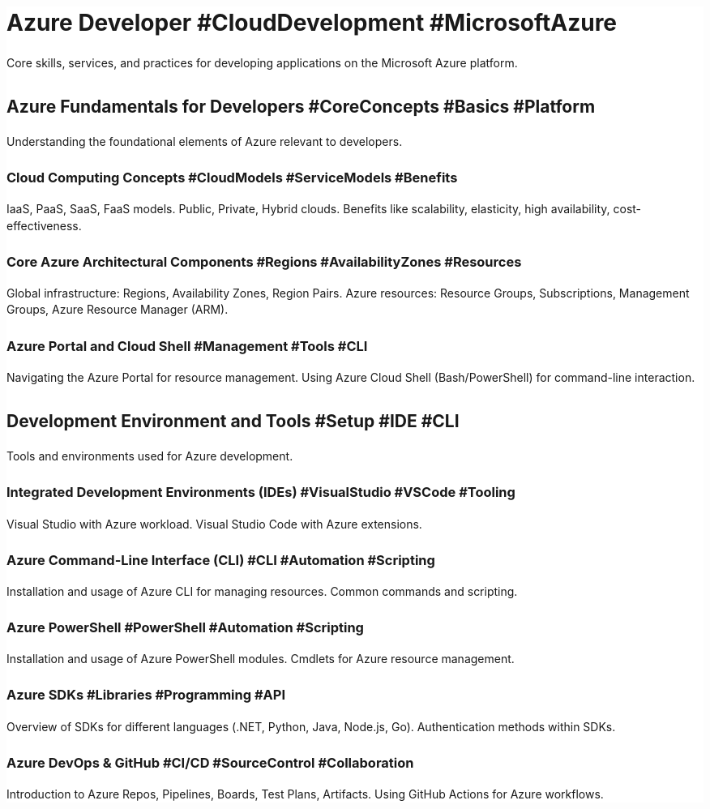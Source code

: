 # Azure Developer #CloudDevelopment #MicrosoftAzure
Core skills, services, and practices for developing applications on the Microsoft Azure platform.

## Azure Fundamentals for Developers #CoreConcepts #Basics #Platform
Understanding the foundational elements of Azure relevant to developers.

### Cloud Computing Concepts #CloudModels #ServiceModels #Benefits
IaaS, PaaS, SaaS, FaaS models. Public, Private, Hybrid clouds. Benefits like scalability, elasticity, high availability, cost-effectiveness.

### Core Azure Architectural Components #Regions #AvailabilityZones #Resources
Global infrastructure: Regions, Availability Zones, Region Pairs.
Azure resources: Resource Groups, Subscriptions, Management Groups, Azure Resource Manager (ARM).

### Azure Portal and Cloud Shell #Management #Tools #CLI
Navigating the Azure Portal for resource management.
Using Azure Cloud Shell (Bash/PowerShell) for command-line interaction.

## Development Environment and Tools #Setup #IDE #CLI
Tools and environments used for Azure development.

### Integrated Development Environments (IDEs) #VisualStudio #VSCode #Tooling
Visual Studio with Azure workload.
Visual Studio Code with Azure extensions.

### Azure Command-Line Interface (CLI) #CLI #Automation #Scripting
Installation and usage of Azure CLI for managing resources.
Common commands and scripting.

### Azure PowerShell #PowerShell #Automation #Scripting
Installation and usage of Azure PowerShell modules.
Cmdlets for Azure resource management.

### Azure SDKs #Libraries #Programming #API
Overview of SDKs for different languages (.NET, Python, Java, Node.js, Go).
Authentication methods within SDKs.

### Azure DevOps & GitHub #CI/CD #SourceControl #Collaboration
Introduction to Azure Repos, Pipelines, Boards, Test Plans, Artifacts.
Using GitHub Actions for Azure workflows.
